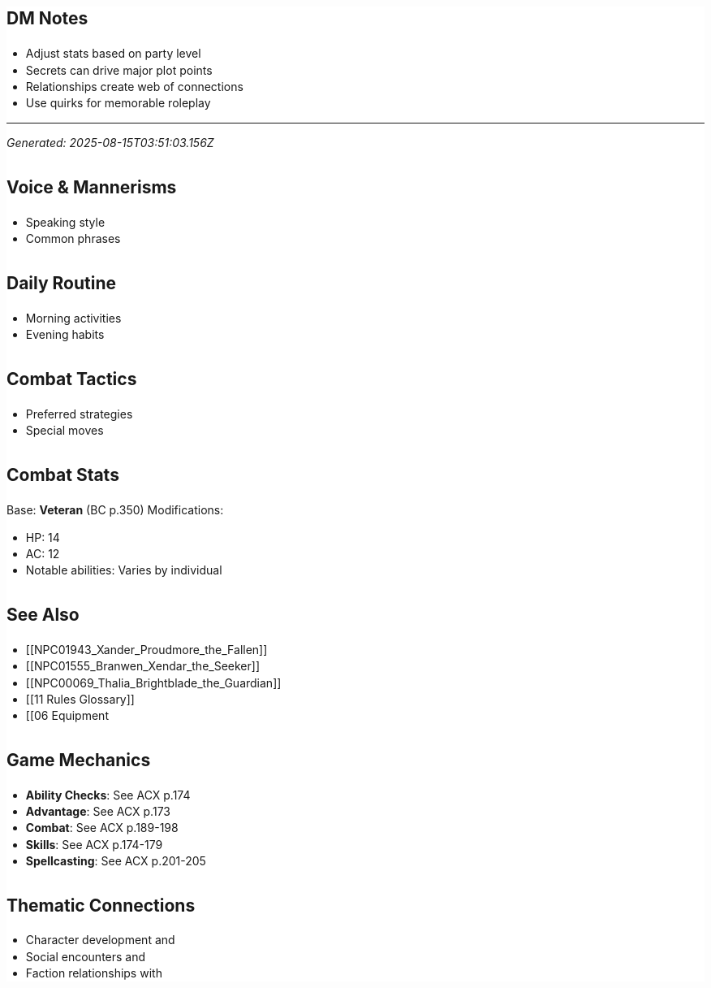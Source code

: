 ## DM Notes
- Adjust stats based on party level
- Secrets can drive major plot points
- Relationships create web of connections
- Use quirks for memorable roleplay

---
*Generated: 2025-08-15T03:51:03.156Z*

## Voice & Mannerisms
- Speaking style
- Common phrases

## Daily Routine
- Morning activities
- Evening habits

## Combat Tactics
- Preferred strategies
- Special moves

## Combat Stats
Base: **Veteran** (BC p.350)
Modifications:
- HP: 14
- AC: 12
- Notable abilities: Varies by individual

## See Also
- [[NPC01943_Xander_Proudmore_the_Fallen]]
- [[NPC01555_Branwen_Xendar_the_Seeker]]
- [[NPC00069_Thalia_Brightblade_the_Guardian]]
- [[11 Rules Glossary]]
- [[06 Equipment

## Game Mechanics
- **Ability Checks**: See ACX p.174
- **Advantage**: See ACX p.173
- **Combat**: See ACX p.189-198
- **Skills**: See ACX p.174-179
- **Spellcasting**: See ACX p.201-205

## Thematic Connections
- Character development and
- Social encounters and
- Faction relationships with
